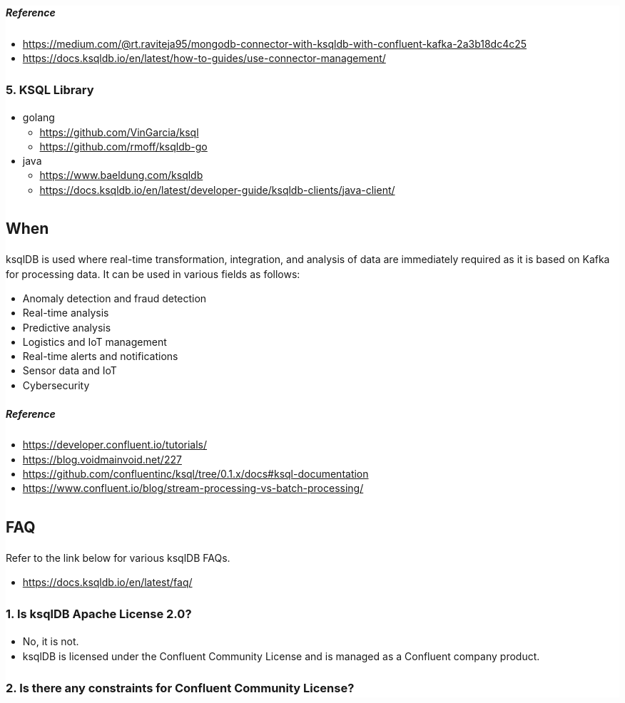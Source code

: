 ```sql
```

##### Reference

- https://medium.com/@rt.raviteja95/mongodb-connector-with-ksqldb-with-confluent-kafka-2a3b18dc4c25
- https://docs.ksqldb.io/en/latest/how-to-guides/use-connector-management/



### 5. KSQL Library

- golang
    - https://github.com/VinGarcia/ksql
    - https://github.com/rmoff/ksqldb-go
- java
    - https://www.baeldung.com/ksqldb
    - https://docs.ksqldb.io/en/latest/developer-guide/ksqldb-clients/java-client/

## When

ksqlDB is used where real-time transformation, integration, and analysis of data are immediately required as it is based on Kafka for processing data. It can be used in various fields as follows:

- Anomaly detection and fraud detection
- Real-time analysis
- Predictive analysis
- Logistics and IoT management
- Real-time alerts and notifications
- Sensor data and IoT
- Cybersecurity

##### Reference

- https://developer.confluent.io/tutorials/
- https://blog.voidmainvoid.net/227
- https://github.com/confluentinc/ksql/tree/0.1.x/docs#ksql-documentation
- https://www.confluent.io/blog/stream-processing-vs-batch-processing/

## FAQ

Refer to the link below for various ksqlDB FAQs.

- https://docs.ksqldb.io/en/latest/faq/

### 1. Is ksqlDB Apache License 2.0?

- No, it is not.
- ksqlDB is licensed under the Confluent Community License and is managed as a Confluent company product.

### 2. Is there any constraints for Confluent Community License?
